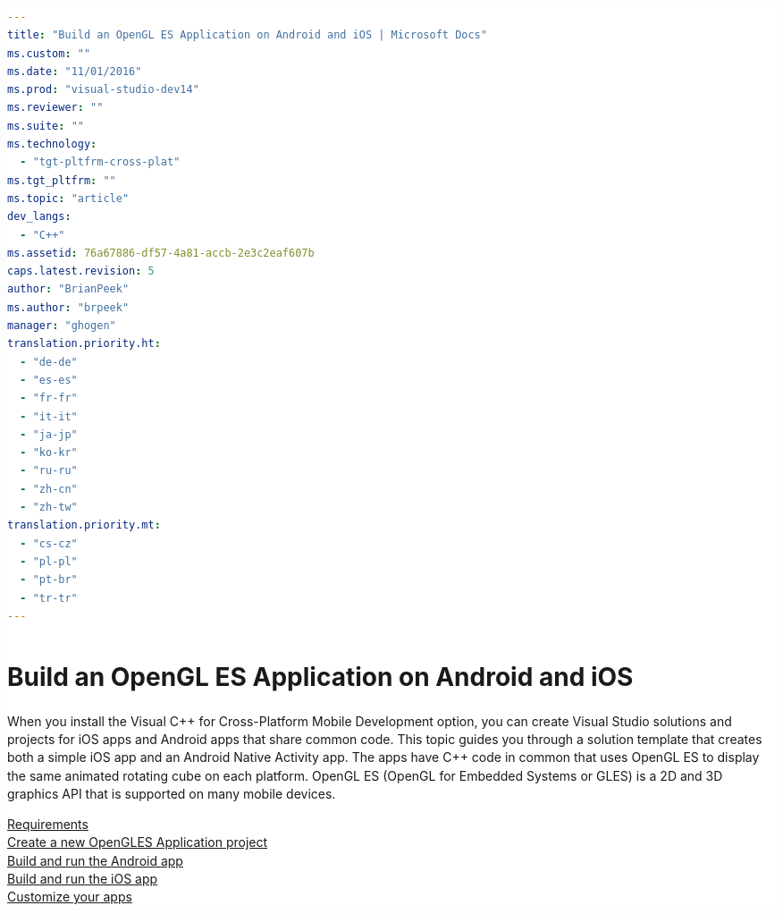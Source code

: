 ```yaml
---
title: "Build an OpenGL ES Application on Android and iOS | Microsoft Docs"
ms.custom: ""
ms.date: "11/01/2016"
ms.prod: "visual-studio-dev14"
ms.reviewer: ""
ms.suite: ""
ms.technology: 
  - "tgt-pltfrm-cross-plat"
ms.tgt_pltfrm: ""
ms.topic: "article"
dev_langs: 
  - "C++"
ms.assetid: 76a67886-df57-4a81-accb-2e3c2eaf607b
caps.latest.revision: 5
author: "BrianPeek"
ms.author: "brpeek"
manager: "ghogen"
translation.priority.ht: 
  - "de-de"
  - "es-es"
  - "fr-fr"
  - "it-it"
  - "ja-jp"
  - "ko-kr"
  - "ru-ru"
  - "zh-cn"
  - "zh-tw"
translation.priority.mt: 
  - "cs-cz"
  - "pl-pl"
  - "pt-br"
  - "tr-tr"
---
```

# Build an OpenGL ES Application on Android and iOS
When you install the Visual C++ for Cross-Platform Mobile Development option, you can create Visual Studio solutions and projects for iOS apps and Android apps that share common code. This topic guides you through a solution template that creates both a simple iOS app and an Android Native Activity app. The apps have C++ code in common that uses OpenGL ES to display the same animated rotating cube on each platform. OpenGL ES (OpenGL for Embedded Systems or GLES) is a 2D and 3D graphics API that is supported on many mobile devices.  
  
 [Requirements](#req)   
 [Create a new OpenGLES Application project](#Create)   
 [Build and run the Android app](#BuildAndroid)   
 [Build and run the iOS app](#BuildIOS)   
 [Customize your apps](#Customize)  
  